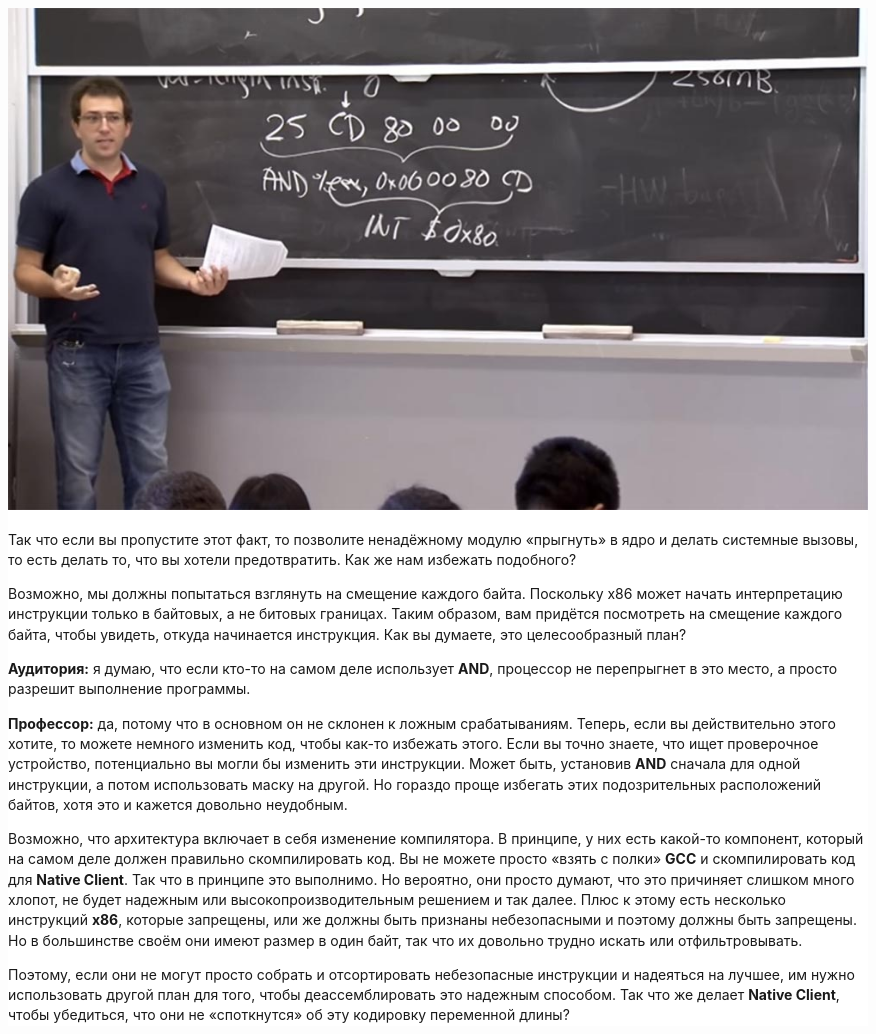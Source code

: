 ![](../../_resources/3b46b4b734c44ca28fc839c920b73796.jpeg)

Так что если вы пропустите этот факт, то позволите ненадёжному модулю «прыгнуть» в ядро и делать системные вызовы, то есть делать то, что вы хотели предотвратить. Как же нам избежать подобного?

Возможно, мы должны попытаться взглянуть на смещение каждого байта. Поскольку x86 может начать интерпретацию инструкции только в байтовых, а не битовых границах. Таким образом, вам придётся посмотреть на смещение каждого байта, чтобы увидеть, откуда начинается инструкция. Как вы думаете, это целесообразный план?

**Аудитория:** я думаю, что если кто-то на самом деле использует **AND**, процессор не перепрыгнет в это место, а просто разрешит выполнение программы.

**Профессор:** да, потому что в основном он не склонен к ложным срабатываниям. Теперь, если вы действительно этого хотите, то можете немного изменить код, чтобы как-то избежать этого. Если вы точно знаете, что ищет проверочное устройство, потенциально вы могли бы изменить эти инструкции. Может быть, установив **AND** сначала для одной инструкции, а потом использовать маску на другой. Но гораздо проще избегать этих подозрительных расположений байтов, хотя это и кажется довольно неудобным.

Возможно, что архитектура включает в себя изменение компилятора. В принципе, у них есть какой-то компонент, который на самом деле должен правильно скомпилировать код. Вы не можете просто «взять с полки» **GCC** и скомпилировать код для **Native Client**. Так что в принципе это выполнимо. Но вероятно, они просто думают, что это причиняет слишком много хлопот, не будет надежным или высокопроизводительным решением и так далее. Плюс к этому есть несколько инструкций **x86**, которые запрещены, или же должны быть признаны небезопасными и поэтому должны быть запрещены. Но в большинстве своём они имеют размер в один байт, так что их довольно трудно искать или отфильтровывать.

Поэтому, если они не могут просто собрать и отсортировать небезопасные инструкции и надеяться на лучшее, им нужно использовать другой план для того, чтобы деассемблировать это надежным способом. Так что же делает **Native Client**, чтобы убедиться, что они не «споткнутся» об эту кодировку переменной длины?
